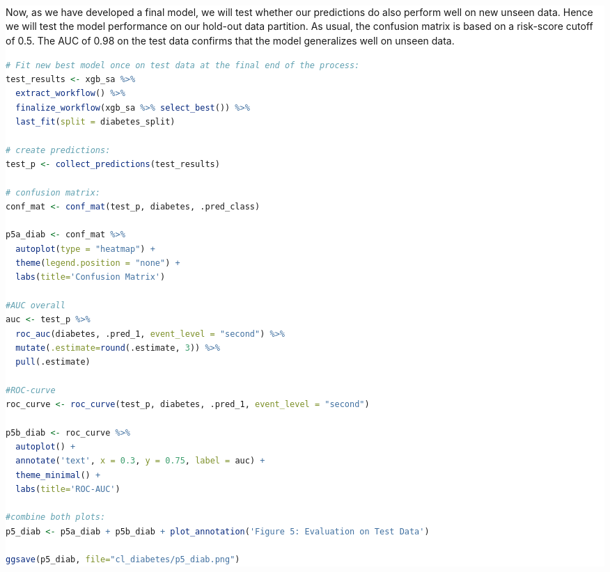 Now, as we have developed a final model, we will test whether our
predictions do also perform well on new unseen data. Hence we will test
the model performance on our hold-out data partition. As usual, the
confusion matrix is based on a risk-score cutoff of 0.5. The AUC of 0.98
on the test data confirms that the model generalizes well on unseen
data.

``` r
# Fit new best model once on test data at the final end of the process: 
test_results <- xgb_sa %>%
  extract_workflow() %>%
  finalize_workflow(xgb_sa %>% select_best()) %>% 
  last_fit(split = diabetes_split)

# create predictions:
test_p <- collect_predictions(test_results)

# confusion matrix:
conf_mat <- conf_mat(test_p, diabetes, .pred_class) 

p5a_diab <- conf_mat %>%
  autoplot(type = "heatmap") +
  theme(legend.position = "none") +
  labs(title='Confusion Matrix')

#AUC overall
auc <- test_p %>%
  roc_auc(diabetes, .pred_1, event_level = "second") %>%
  mutate(.estimate=round(.estimate, 3)) %>%
  pull(.estimate)

#ROC-curve
roc_curve <- roc_curve(test_p, diabetes, .pred_1, event_level = "second") 

p5b_diab <- roc_curve %>%
  autoplot() +
  annotate('text', x = 0.3, y = 0.75, label = auc) +
  theme_minimal() +
  labs(title='ROC-AUC')
  
#combine both plots:
p5_diab <- p5a_diab + p5b_diab + plot_annotation('Figure 5: Evaluation on Test Data')

ggsave(p5_diab, file="cl_diabetes/p5_diab.png")
```

<center>